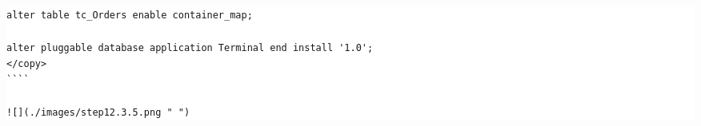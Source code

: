     alter table tc_Orders enable container_map;

    alter pluggable database application Terminal end install '1.0';
    </copy>
    ````

    ![](./images/step12.3.5.png " ")
